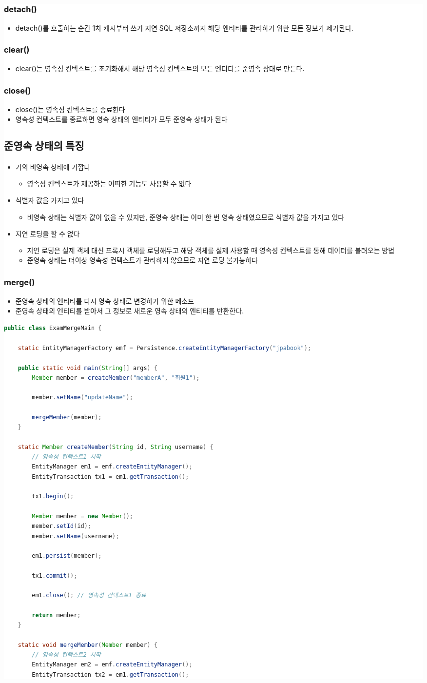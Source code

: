 ### detach()
- detach()를 호출하는 순간 1차 캐시부터 쓰기 지연 SQL 저장소까지 해당 엔티티를 관리하기 위한 모든 정보가 제거된다.

### clear()
- clear()는 영속성 컨텍스트를 초기화해서 해당 영속성 컨텍스트의 모든 엔티티를 준영속 상태로 만든다.

### close()
- close()는 영속성 컨텍스트를 종료한다
- 영속성 컨텍스트를 종료하면 영속 상태의 엔티티가 모두 준영속 상태가 된다

## 준영속 상태의 특징
- 거의 비영속 상태에 가깝다
  - 영속성 컨텍스트가 제공하는 어떠한 기능도 사용할 수 없다

- 식별자 값을 가지고 있다
  - 비영속 상태는 식별자 값이 없을 수 있지만, 준영속 상태는 이미 한 번 영속 상태였으므로 식별자 값을 가지고 있다

- 지연 로딩을 할 수 없다
  - 지연 로딩은 실제 객체 대신 프록시 객체를 로딩해두고 해당 객체를 실제 사용할 때 영속성 컨텍스트를 통해 데이터를 불러오는 방법
  - 준영속 상태는 더이상 영속성 컨텍스트가 관리하지 않으므로 지연 로딩 불가능하다

### merge()
- 준영속 상태의 엔티티를 다시 영속 상태로 변경하기 위한 메소드
- 준영속 상태의 엔티티를 받아서 그 정보로 새로운 영속 상태의 엔티티를 반환한다.

```java
public class ExamMergeMain {

    static EntityManagerFactory emf = Persistence.createEntityManagerFactory("jpabook");

    public static void main(String[] args) {
        Member member = createMember("memberA", "회원1");

        member.setName("updateName");

        mergeMember(member);
    }

    static Member createMember(String id, String username) {
        // 영속성 컨텍스트1 시작
        EntityManager em1 = emf.createEntityManager();
        EntityTransaction tx1 = em1.getTransaction();

        tx1.begin();

        Member member = new Member();
        member.setId(id);
        member.setName(username);

        em1.persist(member);

        tx1.commit();

        em1.close(); // 영속성 컨텍스트1 종료

        return member;
    }

    static void mergeMember(Member member) {
        // 영속성 컨텍스트2 시작
        EntityManager em2 = emf.createEntityManager();
        EntityTransaction tx2 = em1.getTransaction();

```